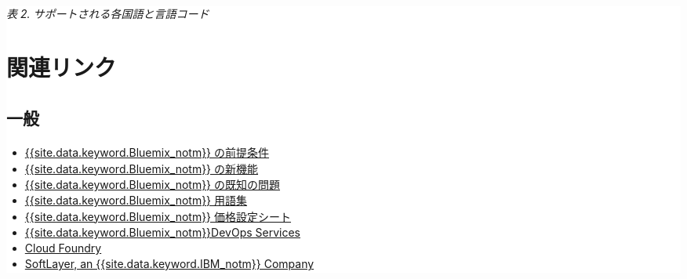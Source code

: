*表 2. サポートされる各国語と言語コード*

# 関連リンク
## 一般 
* [{{site.data.keyword.Bluemix_notm}} の前提条件](https://developer.ibm.com/bluemix/support/#prereqs)
* [{{site.data.keyword.Bluemix_notm}} の新機能](../whatsnew/index.html)
* [{{site.data.keyword.Bluemix_notm}} の既知の問題](https://developer.ibm.com/bluemix/support/#issues)
* [{{site.data.keyword.Bluemix_notm}} 用語集](glossary/index.html)
* [{{site.data.keyword.Bluemix_notm}} 価格設定シート](https://console.{DomainName}/pricing/)
* [{{site.data.keyword.Bluemix_notm}}DevOps Services](https://hub.jazz.net)
* [Cloud Foundry](http://cloudfoundry.org/)
* [SoftLayer, an {{site.data.keyword.IBM_notm}} Company](http://www.softlayer.com/)
